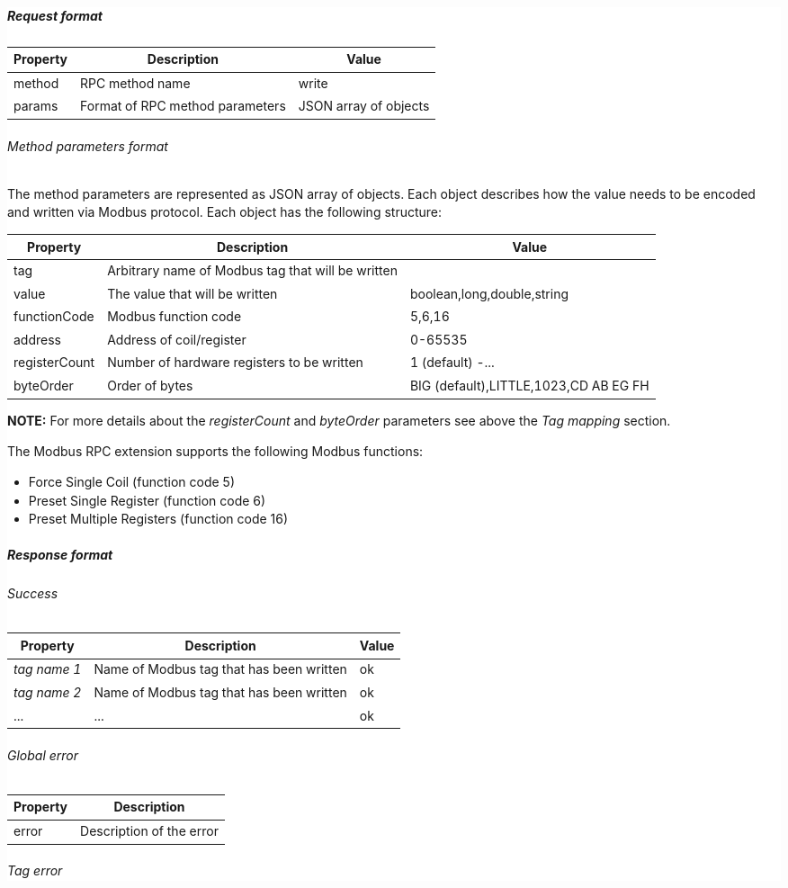 ##### Request format

| **Property** | **Description**                 | **Value**             |
|--------------|---------------------------------|-----------------------|
| method       | RPC method name                 | write                 |
| params       | Format of RPC method parameters | JSON array of objects |

###### Method parameters format

The method parameters are represented as JSON array of objects. Each object describes how the value needs to be encoded and written via Modbus protocol.
Each object has the following structure:

| **Property**  | **Description**                                   | **Value**                             |
|---------------|---------------------------------------------------|---------------------------------------|
| tag           | Arbitrary name of Modbus tag that will be written |                                       |
| value         | The value that will be written                    | boolean,long,double,string            |
| functionCode  | Modbus function code                              | 5,6,16                                |
| address       | Address of coil/register                          | 0-65535                               |
| registerCount | Number of hardware registers to be written        | 1 (default) -...                      |
| byteOrder     | Order of bytes                                    | BIG (default),LITTLE,1023,CD AB EG FH |

**NOTE:** For more details about the _registerCount_ and _byteOrder_ parameters see above the _Tag mapping_ section.

The Modbus RPC extension supports the following Modbus functions:

* Force Single Coil (function code 5)
* Preset Single Register (function code 6)
* Preset Multiple Registers (function code 16)

##### Response format

###### Success

| **Property**   | **Description**                           | **Value** |
|----------------|-------------------------------------------|-----------|
| _tag name 1_   | Name of Modbus tag that has been written  | ok        |
| _tag name 2_   | Name of Modbus tag that has been written  | ok        |
| ...            | ...                                       | ok        |

###### Global error

| **Property**  | **Description**           |
|---------------|---------------------------|
| error         | Description of the error  |

###### Tag error
